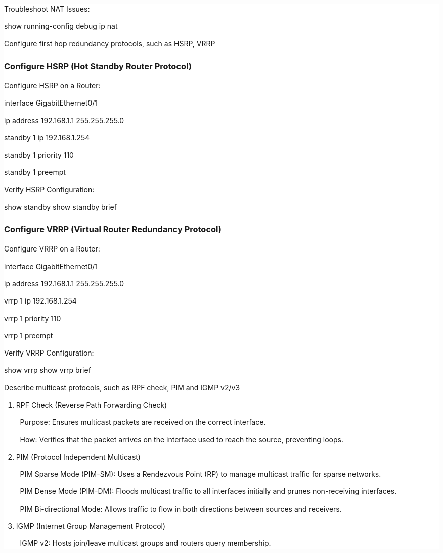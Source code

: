 Troubleshoot NAT Issues:

show running-config debug ip nat

Configure first hop redundancy protocols, such as HSRP, VRRP

### Configure HSRP (Hot Standby Router Protocol)

Configure HSRP on a Router:

interface GigabitEthernet0/1

ip address 192.168.1.1 255.255.255.0

standby 1 ip 192.168.1.254

standby 1 priority 110

standby 1 preempt

Verify HSRP Configuration:

show standby show standby brief

### Configure VRRP (Virtual Router Redundancy Protocol)

Configure VRRP on a Router:

interface GigabitEthernet0/1

ip address 192.168.1.1 255.255.255.0

vrrp 1 ip 192.168.1.254

vrrp 1 priority 110

vrrp 1 preempt

Verify VRRP Configuration:

show vrrp show vrrp brief

Describe multicast protocols, such as RPF check, PIM and IGMP v2/v3

1. RPF Check (Reverse Path Forwarding Check)

        Purpose: Ensures multicast packets are received on the correct interface.

        How: Verifies that the packet arrives on the interface used to reach the source, preventing loops.

2. PIM (Protocol Independent Multicast)

        PIM Sparse Mode (PIM-SM): Uses a Rendezvous Point (RP) to manage multicast traffic for sparse networks.

        PIM Dense Mode (PIM-DM): Floods multicast traffic to all interfaces initially and prunes non-receiving interfaces.

        PIM Bi-directional Mode: Allows traffic to flow in both directions between sources and receivers.

3. IGMP (Internet Group Management Protocol)

        IGMP v2: Hosts join/leave multicast groups and routers query membership.
